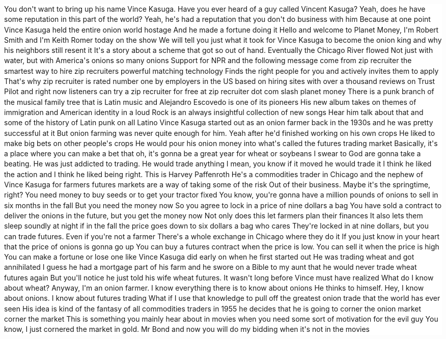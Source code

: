 You don't want to bring up his name Vince Kasuga. Have you ever heard of a guy called Vincent Kasuga?
Yeah, does he have some reputation in this part of the world?
Yeah, he's had a reputation that you don't do business with him
Because at one point Vince Kasuga held the entire onion world hostage
And he made a fortune doing it
Hello and welcome to Planet Money, I'm Robert Smith and I'm Keith Romer today on the show
We will tell you just what it took for Vince Kasuga to become the onion king and why his neighbors still resent it
It's a story about a scheme that got so out of hand. Eventually the Chicago River flowed
Not just with water, but with America's onions so many onions
Support for NPR and the following message come from zip recruiter the smartest way to hire zip recruiters powerful matching technology
Finds the right people for you and actively invites them to apply
That's why zip recruiter is rated number one by employers in the US based on hiring sites with over a thousand reviews on Trust
Pilot and right now listeners can try a zip recruiter for free at zip recruiter dot com slash planet money
There is a punk branch of the musical family tree that is Latin music and Alejandro Escovedo is one of its pioneers
His new album takes on themes of immigration and American identity in a loud
Rock is an always insightful collection of new songs
Hear him talk about that and some of the history of Latin punk on all Latino
Vince Kasuga started out as an onion farmer back in the 1930s and he was pretty successful at it
But onion farming was never quite enough for him. Yeah after he'd finished working on his own crops
He liked to make big bets on other people's crops
He would pour his onion money into what's called the futures trading market
Basically, it's a place where you can make a bet that oh, it's gonna be a great year for wheat or soybeans
I swear to God are gonna take a beating. He was just addicted to trading. He would trade anything
I mean, you know if it moved he would trade it
I think he liked the action and I think he liked being right. This is Harvey Paffenroth
He's a commodities trader in Chicago and the nephew of Vince Kasuga for farmers futures markets are a way of taking some of the risk
Out of their business. Maybe it's the springtime, right? You need money to buy seeds or to get your tractor fixed
You know, you're gonna have a million pounds of onions to sell in six months in the fall
But you need the money now
So you agree to lock in a price of nine dollars a bag
You have sold a contract to deliver the onions in the future, but you get the money now
Not only does this let farmers plan their finances
It also lets them sleep soundly at night if in the fall the price goes down to six dollars a bag who cares
They're locked in at nine dollars, but you can trade futures. Even if you're not a farmer
There's a whole exchange in Chicago where they do it
If you just know in your heart that the price of onions is gonna go up
You can buy a futures contract when the price is low. You can sell it when the price is high
You can make a fortune or lose one like Vince Kasuga did early on when he first started out
He was trading wheat and got annihilated
I guess he had a mortgage part of his farm and he swore on a Bible to my aunt that he would never trade wheat futures again
But you'll notice he just told his wife wheat futures. It wasn't long before Vince must have realized
What do I know about wheat? Anyway, I'm an onion farmer. I know everything there is to know about onions
He thinks to himself. Hey, I know about onions. I know about futures trading
What if I use that knowledge to pull off the greatest onion trade that the world has ever seen
His idea is kind of the fantasy of all commodities traders in
1955 he decides that he is going to corner the onion market corner the market
This is something you mainly hear about in movies when you need some sort of motivation for the evil guy
You know, I just cornered the market in gold. Mr
Bond and now you will do my bidding when it's not in the movies